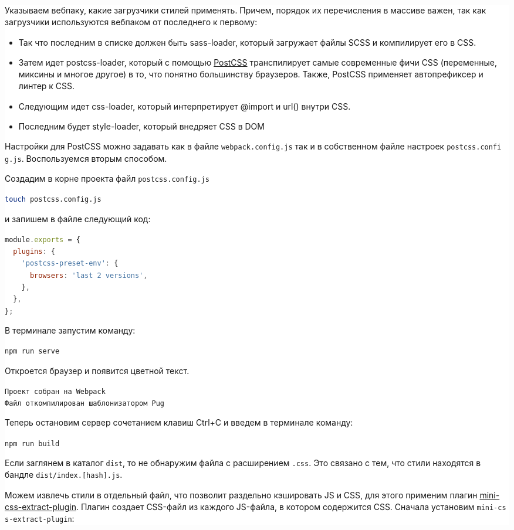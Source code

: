 Указываем вебпаку, какие загрузчики стилей применять. Причем, порядок их перечисления в массиве важен, так как загрузчики используются вебпаком от последнего к первому:

- Так что последним в списке должен быть sass-loader, который загружает файлы SCSS и компилирует его в CSS.

- Затем идет postcss-loader, который с помощью [PostCSS](https://postcss.org/) транспилирует самые современные фичи CSS (переменные, миксины и многое другое) в то, что понятно большинству браузеров. Также, PostCSS применяет автопрефиксер и линтер к CSS.

- Следующим идет css-loader, который интерпретирует @import и url() внутри CSS.

- Последним будет style-loader, который внедряет CSS в DOM

Настройки для PostCSS можно задавать как в файле `webpack.config.js` так и в собственном файле настроек `postcss.config.js`. Воспользуемся вторым способом.

Создадим в корне проекта файл `postcss.config.js`

```bash
touch postcss.config.js
```

и запишем в файле следующий код:

```js
module.exports = {
  plugins: {
    'postcss-preset-env': {
      browsers: 'last 2 versions',
    },
  },
};
```

В терминале запустим команду:

```bash
npm run serve
```

Откроется браузер и появится цветной текст.

```Plain text
Проект собран на Webpack
Файл откомпилирован шаблонизатором Pug
```

Теперь остановим сервер сочетанием клавиш Ctrl+C и введем в терминале команду:

```bash
npm run build
```

Если заглянем в каталог `dist`, то не обнаружим файла с расширением `.css`. Это связано с тем, что стили находятся в бандле `dist/index.[hash].js`.

Можем извлечь стили в отдельный файл, что позволит раздельно кэшировать JS и CSS, для этого применим плагин [mini-css-extract-plugin](https://github.com/webpack-contrib/mini-css-extract-plugin). Плагин создает CSS-файл из каждого JS-файла, в котором содержится CSS. Сначала установим `mini-css-extract-plugin`:
